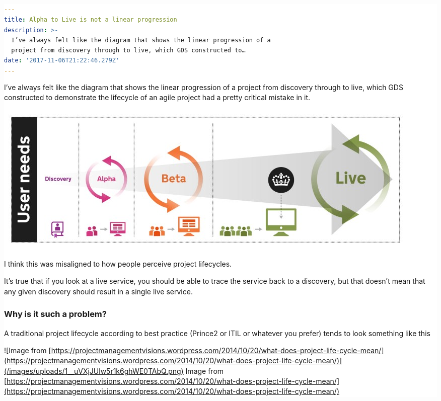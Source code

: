 ```yaml
---
title: Alpha to Live is not a linear progression
description: >-
  I’ve always felt like the diagram that shows the linear progression of a
  project from discovery through to live, which GDS constructed to…
date: '2017-11-06T21:22:46.279Z'
---
```


I’ve always felt like the diagram that shows the linear progression of a project from discovery through to live, which GDS constructed to demonstrate the lifecycle of an agile project had a pretty critical mistake in it.

![](/images/uploads/1__L__vdHCA8MZN9DCBcdKedJQ.jpeg)

I think this was misaligned to how people perceive project lifecycles.

It’s true that if you look at a live service, you should be able to trace the service back to a discovery, but that doesn’t mean that any given discovery should result in a single live service.

### Why is it such a problem?

A traditional project lifecycle according to best practice (Prince2 or ITIL or whatever you prefer) tends to look something like this

![Image from [https://projectmanagementvisions.wordpress.com/2014/10/20/what-does-project-life-cycle-mean/](https://projectmanagementvisions.wordpress.com/2014/10/20/what-does-project-life-cycle-mean/)](/images/uploads/1__uVXjJUlw5r1k6ghWE0TAbQ.png)
Image from [https://projectmanagementvisions.wordpress.com/2014/10/20/what-does-project-life-cycle-mean/](https://projectmanagementvisions.wordpress.com/2014/10/20/what-does-project-life-cycle-mean/)
